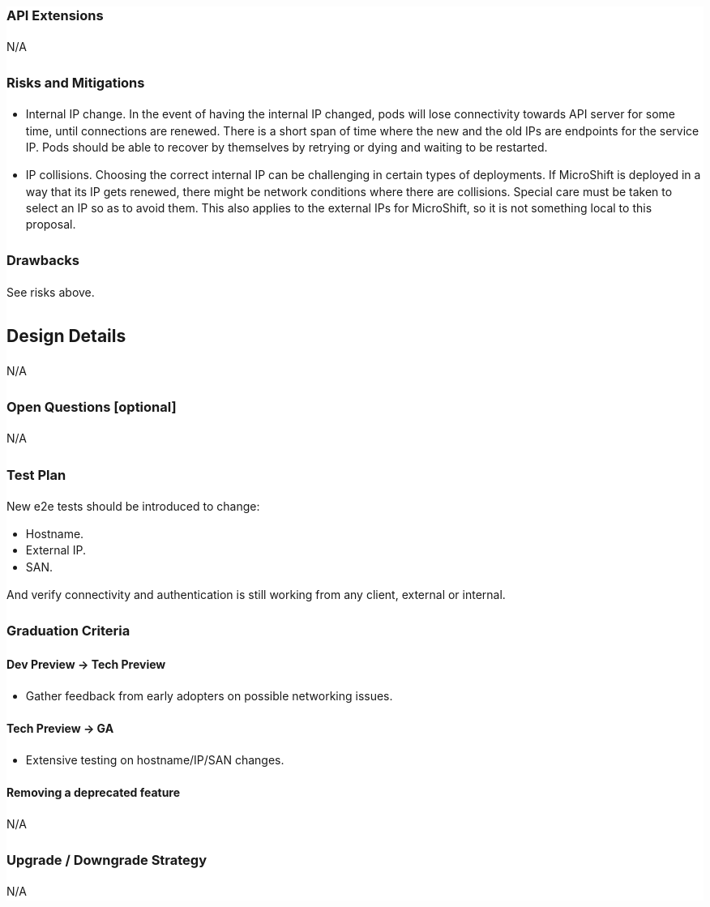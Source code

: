 
### API Extensions
N/A

### Risks and Mitigations
* Internal IP change.
   In the event of having the internal IP changed, pods will lose connectivity
   towards API server for some time, until connections are renewed. There is
   a short span of time where the new and the old IPs are endpoints for the
   service IP. Pods should be able to recover by themselves by retrying or
   dying and waiting to be restarted.

* IP collisions.
   Choosing the correct internal IP can be challenging in certain types of
   deployments. If MicroShift is deployed in a way that its IP gets renewed,
   there might be network conditions where there are collisions. Special care
   must be taken to select an IP so as to avoid them. This also applies to the
   external IPs for MicroShift, so it is not something local to this proposal.

### Drawbacks
See risks above.

## Design Details
N/A

### Open Questions [optional]
N/A

### Test Plan
New e2e tests should be introduced to change:
* Hostname.
* External IP.
* SAN.

And verify connectivity and authentication is still working from any client,
external or internal.

### Graduation Criteria
#### Dev Preview -> Tech Preview
- Gather feedback from early adopters on possible networking issues.

#### Tech Preview -> GA
- Extensive testing on hostname/IP/SAN changes.

#### Removing a deprecated feature
N/A

### Upgrade / Downgrade Strategy
N/A
